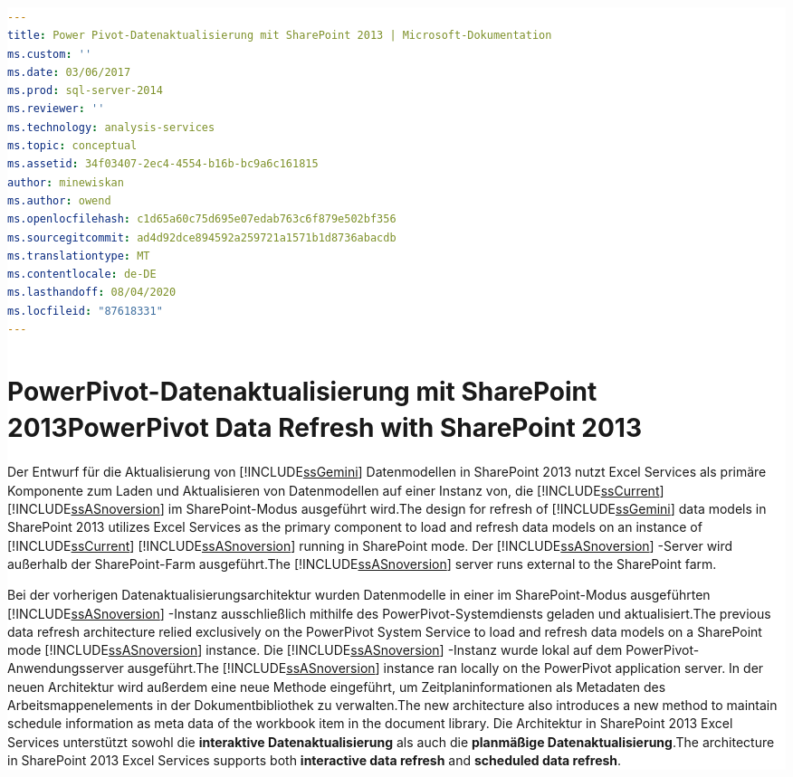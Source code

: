 ```yaml
---
title: Power Pivot-Datenaktualisierung mit SharePoint 2013 | Microsoft-Dokumentation
ms.custom: ''
ms.date: 03/06/2017
ms.prod: sql-server-2014
ms.reviewer: ''
ms.technology: analysis-services
ms.topic: conceptual
ms.assetid: 34f03407-2ec4-4554-b16b-bc9a6c161815
author: minewiskan
ms.author: owend
ms.openlocfilehash: c1d65a60c75d695e07edab763c6f879e502bf356
ms.sourcegitcommit: ad4d92dce894592a259721a1571b1d8736abacdb
ms.translationtype: MT
ms.contentlocale: de-DE
ms.lasthandoff: 08/04/2020
ms.locfileid: "87618331"
---
```

# <a name="powerpivot-data-refresh-with-sharepoint-2013"></a><span data-ttu-id="66341-102">PowerPivot-Datenaktualisierung mit SharePoint 2013</span><span class="sxs-lookup"><span data-stu-id="66341-102">PowerPivot Data Refresh with SharePoint 2013</span></span>
  <span data-ttu-id="66341-103">Der Entwurf für die Aktualisierung von [!INCLUDE[ssGemini](../../includes/ssgemini-md.md)] Datenmodellen in SharePoint 2013 nutzt Excel Services als primäre Komponente zum Laden und Aktualisieren von Datenmodellen auf einer Instanz von, die [!INCLUDE[ssCurrent](../../includes/sscurrent-md.md)] [!INCLUDE[ssASnoversion](../../includes/ssasnoversion-md.md)] im SharePoint-Modus ausgeführt wird.</span><span class="sxs-lookup"><span data-stu-id="66341-103">The design for refresh of [!INCLUDE[ssGemini](../../includes/ssgemini-md.md)] data models in SharePoint 2013 utilizes Excel Services as the primary component to load and refresh data models on an instance of [!INCLUDE[ssCurrent](../../includes/sscurrent-md.md)] [!INCLUDE[ssASnoversion](../../includes/ssasnoversion-md.md)] running in SharePoint mode.</span></span> <span data-ttu-id="66341-104">Der [!INCLUDE[ssASnoversion](../../includes/ssasnoversion-md.md)] -Server wird außerhalb der SharePoint-Farm ausgeführt.</span><span class="sxs-lookup"><span data-stu-id="66341-104">The [!INCLUDE[ssASnoversion](../../includes/ssasnoversion-md.md)] server runs external to the SharePoint farm.</span></span>  
  
 <span data-ttu-id="66341-105">Bei der vorherigen Datenaktualisierungsarchitektur wurden Datenmodelle in einer im SharePoint-Modus ausgeführten [!INCLUDE[ssASnoversion](../../includes/ssasnoversion-md.md)] -Instanz ausschließlich mithilfe des PowerPivot-Systemdiensts geladen und aktualisiert.</span><span class="sxs-lookup"><span data-stu-id="66341-105">The previous data refresh architecture relied exclusively on the PowerPivot System Service to load and refresh data models on a SharePoint mode [!INCLUDE[ssASnoversion](../../includes/ssasnoversion-md.md)] instance.</span></span> <span data-ttu-id="66341-106">Die [!INCLUDE[ssASnoversion](../../includes/ssasnoversion-md.md)] -Instanz wurde lokal auf dem PowerPivot-Anwendungsserver ausgeführt.</span><span class="sxs-lookup"><span data-stu-id="66341-106">The [!INCLUDE[ssASnoversion](../../includes/ssasnoversion-md.md)] instance ran locally on the PowerPivot application server.</span></span> <span data-ttu-id="66341-107">In der neuen Architektur wird außerdem eine neue Methode eingeführt, um Zeitplaninformationen als Metadaten des Arbeitsmappenelements in der Dokumentbibliothek zu verwalten.</span><span class="sxs-lookup"><span data-stu-id="66341-107">The new architecture also introduces a new method to maintain schedule information as meta data of the workbook item in the document library.</span></span> <span data-ttu-id="66341-108">Die Architektur in SharePoint 2013 Excel Services unterstützt sowohl die **interaktive Datenaktualisierung** als auch die **planmäßige Datenaktualisierung**.</span><span class="sxs-lookup"><span data-stu-id="66341-108">The architecture in SharePoint 2013 Excel Services supports both **interactive data refresh** and **scheduled data refresh**.</span></span>  
  
